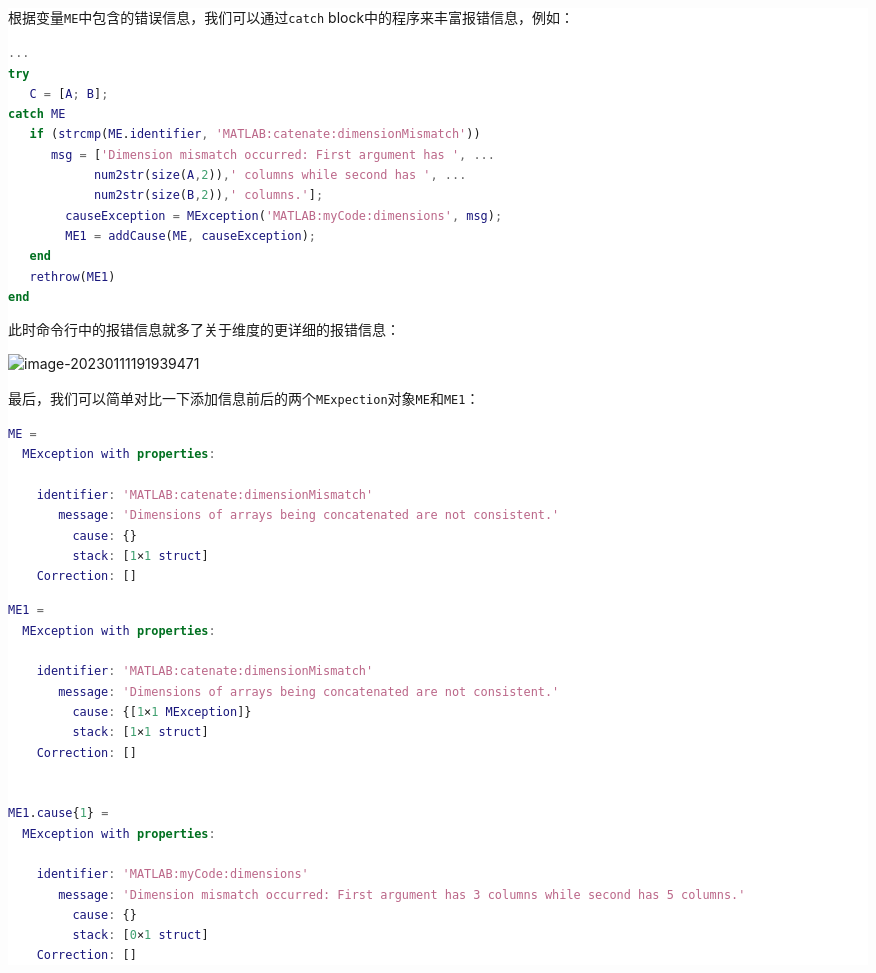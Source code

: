 根据变量`ME`中包含的错误信息，我们可以通过`catch` block中的程序来丰富报错信息，例如：

```matlab
...
try
   C = [A; B];
catch ME
   if (strcmp(ME.identifier, 'MATLAB:catenate:dimensionMismatch'))
      msg = ['Dimension mismatch occurred: First argument has ', ...
            num2str(size(A,2)),' columns while second has ', ...
            num2str(size(B,2)),' columns.'];
        causeException = MException('MATLAB:myCode:dimensions', msg);
        ME1 = addCause(ME, causeException);
   end
   rethrow(ME1)
end 
```

此时命令行中的报错信息就多了关于维度的更详细的报错信息：

![image-20230111191939471](https://github.com/HelloWorld-1017/blog-images/blob/main/migration/DeLLLaptop/image-20230111191939471.png?raw=true)

最后，我们可以简单对比一下添加信息前后的两个`MExpection`对象`ME`和`ME1`：

```matlab
ME = 
  MException with properties:

    identifier: 'MATLAB:catenate:dimensionMismatch'
       message: 'Dimensions of arrays being concatenated are not consistent.'
         cause: {}
         stack: [1×1 struct]
    Correction: []
```

```matlab
ME1 = 
  MException with properties:

    identifier: 'MATLAB:catenate:dimensionMismatch'
       message: 'Dimensions of arrays being concatenated are not consistent.'
         cause: {[1×1 MException]}
         stack: [1×1 struct]
    Correction: []


ME1.cause{1} = 
  MException with properties:

    identifier: 'MATLAB:myCode:dimensions'
       message: 'Dimension mismatch occurred: First argument has 3 columns while second has 5 columns.'
         cause: {}
         stack: [0×1 struct]
    Correction: []
```


[^1]: [try, catch- MathWorks](https://ww2.mathworks.cn/help/matlab/ref/try.html).
[^2]: [`throw`: Compare Behavior of `throw` and `rethrow`](https://ww2.mathworks.cn/help/matlab/ref/mexception.throw.html#bud2vjm-4).